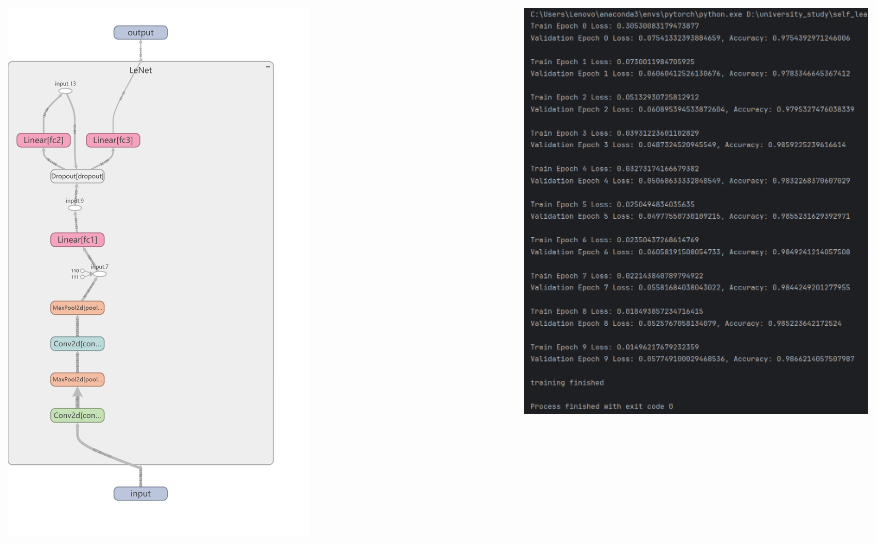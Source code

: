 <img src=".\imgs_log\model_structure.png" width="35%" style="float:left" ><img src=".\imgs_log\lenet_result_2.png" width=40% style="float:right" >
